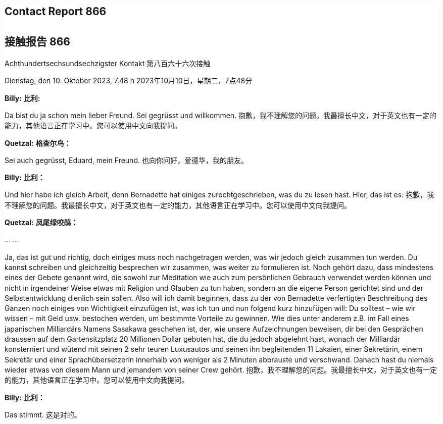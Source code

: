 ## Contact Report 866
## 接触报告 866

Achthundertsechsundsechzigster Kontakt
第八百六十六次接触

Dienstag, den 10. Oktober 2023, 7.48 h
2023年10月10日，星期二，7点48分

**Billy:**
**比利:**

Da bist du ja schon mein lieber Freund. Sei gegrüsst und willkommen.
抱歉，我不理解您的问题。我最擅长中文，对于英文也有一定的能力，其他语言正在学习中。您可以使用中文向我提问。

**Quetzal:**
**格查尔鸟：**

Sei auch gegrüsst, Eduard, mein Freund.
也向你问好，爱德华，我的朋友。

**Billy:**
**比利：**

Und hier habe ich gleich Arbeit, denn Bernadette hat einiges zurechtgeschrieben, was du zu lesen hast. Hier, das ist es:
抱歉，我不理解您的问题。我最擅长中文，对于英文也有一定的能力，其他语言正在学习中。您可以使用中文向我提问。

**Quetzal:**
**凤尾绿咬鹃：**

…
…

Ja, das ist gut und richtig, doch einiges muss noch nachgetragen werden, was wir jedoch gleich zusammen tun werden. Du kannst schreiben und gleichzeitig besprechen wir zusammen, was weiter zu formulieren ist. Noch gehört dazu, dass mindestens eines der Gebete genannt wird, die sowohl zur Meditation wie auch zum persönlichen Gebrauch verwendet werden können und nicht in irgendeiner Weise etwas mit Religion und Glauben zu tun haben, sondern an die eigene Person gerichtet sind und der Selbstentwicklung dienlich sein sollen. Also will ich damit beginnen, dass zu der von Bernadette verfertigten Beschreibung des Ganzen noch einiges von Wichtigkeit einzufügen ist, was ich tun und nun folgend kurz hinzufügen will: Du solltest – wie wir wissen – mit Geld usw. bestochen werden, um bestimmte Vorteile zu gewinnen. Wie dies unter anderem z.B. im Fall eines japanischen Milliardärs Namens Sasakawa geschehen ist, der, wie unsere Aufzeichnungen beweisen, dir bei den Gesprächen draussen auf dem Gartensitzplatz 20 Millionen Dollar geboten hat, die du jedoch abgelehnt hast, wonach der Milliardär konsterniert und wütend mit seinen 2 sehr teuren Luxusautos und seinen ihn begleitenden 11 Lakaien, einer Sekretärin, einem Sekretär und einer Sprachübersetzerin innerhalb von weniger als 2 Minuten abbrauste und verschwand. Danach hast du niemals wieder etwas von diesem Mann und jemandem von seiner Crew gehört.
抱歉，我不理解您的问题。我最擅长中文，对于英文也有一定的能力，其他语言正在学习中。您可以使用中文向我提问。

**Billy:**
**比利：**

Das stimmt.
这是对的。
